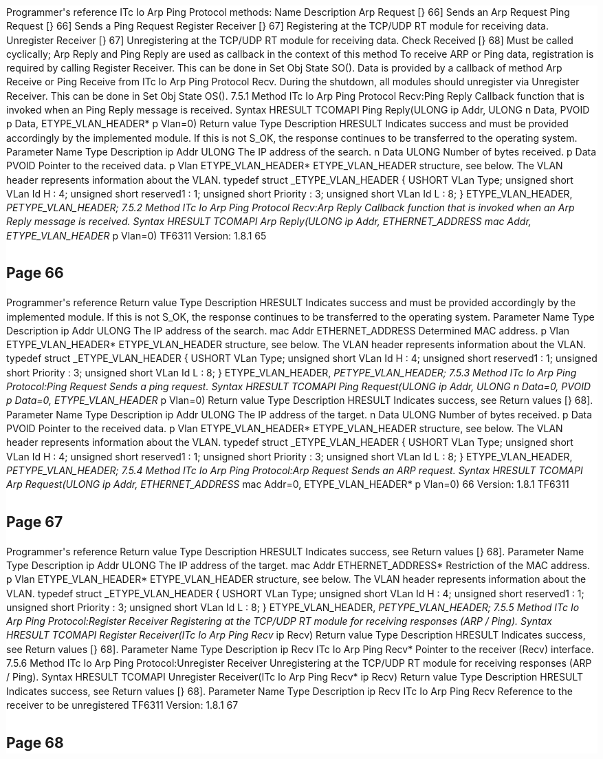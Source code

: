 Programmer's reference ITc Io Arp Ping Protocol methods: Name Description Arp Request [} 66] Sends an Arp Request Ping Request [} 66] Sends a Ping Request Register Receiver [} 67] Registering at the TCP/UDP RT module for receiving data. Unregister Receiver [} 67] Unregistering at the TCP/UDP RT module for receiving data. Check Received [} 68] Must be called cyclically; Arp Reply and Ping Reply are used as callback in the context of this method To receive ARP or Ping data, registration is required by calling Register Receiver. This can be done in Set Obj State SO(). Data is provided by a callback of method Arp Receive or Ping Receive from ITc Io Arp Ping Protocol Recv. During the shutdown, all modules should unregister via Unregister Receiver. This can be done in Set Obj State OS(). 7.5.1 Method ITc Io Arp Ping Protocol Recv:Ping Reply Callback function that is invoked when an Ping Reply message is received. Syntax HRESULT TCOMAPI Ping Reply(ULONG ip Addr, ULONG n Data, PVOID p Data, ETYPE_VLAN_HEADER* p Vlan=0) Return value Type Description HRESULT Indicates success and must be provided accordingly by the implemented module. If this is not S_OK, the response continues to be transferred to the operating system. Parameter Name Type Description ip Addr ULONG The IP address of the search. n Data ULONG Number of bytes received. p Data PVOID Pointer to the received data. p Vlan ETYPE_VLAN_HEADER* ETYPE_VLAN_HEADER structure, see below. The VLAN header represents information about the VLAN. typedef struct _ETYPE_VLAN_HEADER { USHORT VLan Type; unsigned short VLan Id H : 4; unsigned short reserved1 : 1; unsigned short Priority : 3; unsigned short VLan Id L : 8; } ETYPE_VLAN_HEADER, *PETYPE_VLAN_HEADER; 7.5.2 Method ITc Io Arp Ping Protocol Recv:Arp Reply Callback function that is invoked when an Arp Reply message is received. Syntax HRESULT TCOMAPI Arp Reply(ULONG ip Addr, ETHERNET_ADDRESS mac Addr, ETYPE_VLAN_HEADER* p Vlan=0) TF6311 Version: 1.8.1 65
## Page 66

Programmer's reference Return value Type Description HRESULT Indicates success and must be provided accordingly by the implemented module. If this is not S_OK, the response continues to be transferred to the operating system. Parameter Name Type Description ip Addr ULONG The IP address of the search. mac Addr ETHERNET_ADDRESS Determined MAC address. p Vlan ETYPE_VLAN_HEADER* ETYPE_VLAN_HEADER structure, see below. The VLAN header represents information about the VLAN. typedef struct _ETYPE_VLAN_HEADER { USHORT VLan Type; unsigned short VLan Id H : 4; unsigned short reserved1 : 1; unsigned short Priority : 3; unsigned short VLan Id L : 8; } ETYPE_VLAN_HEADER, *PETYPE_VLAN_HEADER; 7.5.3 Method ITc Io Arp Ping Protocol:Ping Request Sends a ping request. Syntax HRESULT TCOMAPI Ping Request(ULONG ip Addr, ULONG n Data=0, PVOID p Data=0, ETYPE_VLAN_HEADER* p Vlan=0) Return value Type Description HRESULT Indicates success, see Return values [} 68]. Parameter Name Type Description ip Addr ULONG The IP address of the target. n Data ULONG Number of bytes received. p Data PVOID Pointer to the received data. p Vlan ETYPE_VLAN_HEADER* ETYPE_VLAN_HEADER structure, see below. The VLAN header represents information about the VLAN. typedef struct _ETYPE_VLAN_HEADER { USHORT VLan Type; unsigned short VLan Id H : 4; unsigned short reserved1 : 1; unsigned short Priority : 3; unsigned short VLan Id L : 8; } ETYPE_VLAN_HEADER, *PETYPE_VLAN_HEADER; 7.5.4 Method ITc Io Arp Ping Protocol:Arp Request Sends an ARP request. Syntax HRESULT TCOMAPI Arp Request(ULONG ip Addr, ETHERNET_ADDRESS* mac Addr=0, ETYPE_VLAN_HEADER* p Vlan=0) 66 Version: 1.8.1 TF6311
## Page 67

Programmer's reference Return value Type Description HRESULT Indicates success, see Return values [} 68]. Parameter Name Type Description ip Addr ULONG The IP address of the target. mac Addr ETHERNET_ADDRESS* Restriction of the MAC address. p Vlan ETYPE_VLAN_HEADER* ETYPE_VLAN_HEADER structure, see below. The VLAN header represents information about the VLAN. typedef struct _ETYPE_VLAN_HEADER { USHORT VLan Type; unsigned short VLan Id H : 4; unsigned short reserved1 : 1; unsigned short Priority : 3; unsigned short VLan Id L : 8; } ETYPE_VLAN_HEADER, *PETYPE_VLAN_HEADER; 7.5.5 Method ITc Io Arp Ping Protocol:Register Receiver Registering at the TCP/UDP RT module for receiving responses (ARP / Ping). Syntax HRESULT TCOMAPI Register Receiver(ITc Io Arp Ping Recv* ip Recv) Return value Type Description HRESULT Indicates success, see Return values [} 68]. Parameter Name Type Description ip Recv ITc Io Arp Ping Recv* Pointer to the receiver (Recv) interface. 7.5.6 Method ITc Io Arp Ping Protocol:Unregister Receiver Unregistering at the TCP/UDP RT module for receiving responses (ARP / Ping). Syntax HRESULT TCOMAPI Unregister Receiver(ITc Io Arp Ping Recv* ip Recv) Return value Type Description HRESULT Indicates success, see Return values [} 68]. Parameter Name Type Description ip Recv ITc Io Arp Ping Recv Reference to the receiver to be unregistered TF6311 Version: 1.8.1 67
## Page 68
